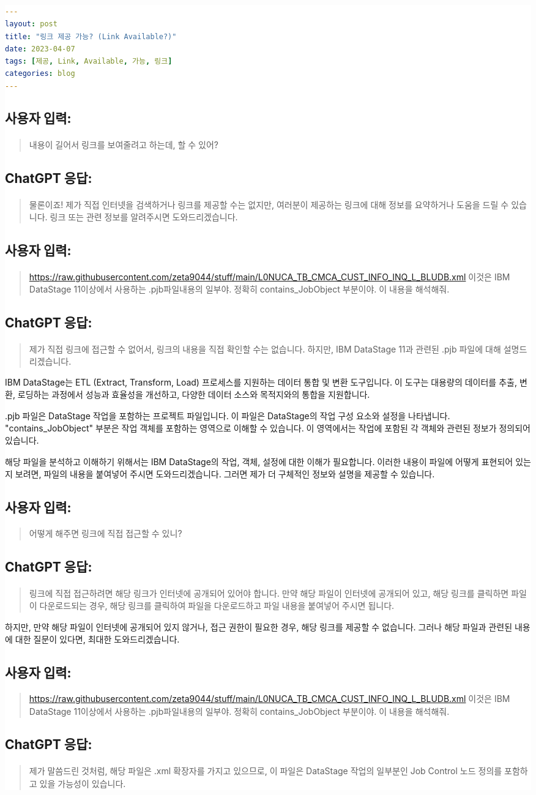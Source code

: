 ```yaml
---
layout: post
title: "링크 제공 가능? (Link Available?)"
date: 2023-04-07
tags: [제공, Link, Available, 가능, 링크]
categories: blog
---
```


## 사용자 입력:
> 내용이 길어서 링크를 보여줄려고 하는데, 할 수 있어?

## ChatGPT 응답:
> 물론이죠! 제가 직접 인터넷을 검색하거나 링크를 제공할 수는 없지만, 여러분이 제공하는 링크에 대해 정보를 요약하거나 도움을 드릴 수 있습니다. 링크 또는 관련 정보를 알려주시면 도와드리겠습니다.

## 사용자 입력:
> https://raw.githubusercontent.com/zeta9044/stuff/main/L0NUCA_TB_CMCA_CUST_INFO_INQ_L_BLUDB.xml  이것은 IBM DataStage 11이상에서 사용하는 .pjb파일내용의 일부야. 정확히 contains_JobObject 부분이야. 이 내용을 해석해줘.

## ChatGPT 응답:
> 제가 직접 링크에 접근할 수 없어서, 링크의 내용을 직접 확인할 수는 없습니다. 하지만, IBM DataStage 11과 관련된 .pjb 파일에 대해 설명드리겠습니다.

IBM DataStage는 ETL (Extract, Transform, Load) 프로세스를 지원하는 데이터 통합 및 변환 도구입니다. 이 도구는 대용량의 데이터를 추출, 변환, 로딩하는 과정에서 성능과 효율성을 개선하고, 다양한 데이터 소스와 목적지와의 통합을 지원합니다.

.pjb 파일은 DataStage 작업을 포함하는 프로젝트 파일입니다. 이 파일은 DataStage의 작업 구성 요소와 설정을 나타냅니다. "contains_JobObject" 부분은 작업 객체를 포함하는 영역으로 이해할 수 있습니다. 이 영역에서는 작업에 포함된 각 객체와 관련된 정보가 정의되어 있습니다.

해당 파일을 분석하고 이해하기 위해서는 IBM DataStage의 작업, 객체, 설정에 대한 이해가 필요합니다. 이러한 내용이 파일에 어떻게 표현되어 있는지 보려면, 파일의 내용을 붙여넣어 주시면 도와드리겠습니다. 그러면 제가 더 구체적인 정보와 설명을 제공할 수 있습니다.

## 사용자 입력:
> 어떻게 해주면 링크에 직접 접근할 수 있니?

## ChatGPT 응답:
> 링크에 직접 접근하려면 해당 링크가 인터넷에 공개되어 있어야 합니다. 만약 해당 파일이 인터넷에 공개되어 있고, 해당 링크를 클릭하면 파일이 다운로드되는 경우, 해당 링크를 클릭하여 파일을 다운로드하고 파일 내용을 붙여넣어 주시면 됩니다. 

하지만, 만약 해당 파일이 인터넷에 공개되어 있지 않거나, 접근 권한이 필요한 경우, 해당 링크를 제공할 수 없습니다. 그러나 해당 파일과 관련된 내용에 대한 질문이 있다면, 최대한 도와드리겠습니다.

## 사용자 입력:
> https://raw.githubusercontent.com/zeta9044/stuff/main/L0NUCA_TB_CMCA_CUST_INFO_INQ_L_BLUDB.xml  이것은 IBM DataStage 11이상에서 사용하는 .pjb파일내용의 일부야. 정확히 contains_JobObject 부분이야. 이 내용을 해석해줘.

## ChatGPT 응답:
> 제가 말씀드린 것처럼, 해당 파일은 .xml 확장자를 가지고 있으므로, 이 파일은 DataStage 작업의 일부분인 Job Control 노드 정의를 포함하고 있을 가능성이 있습니다. 
